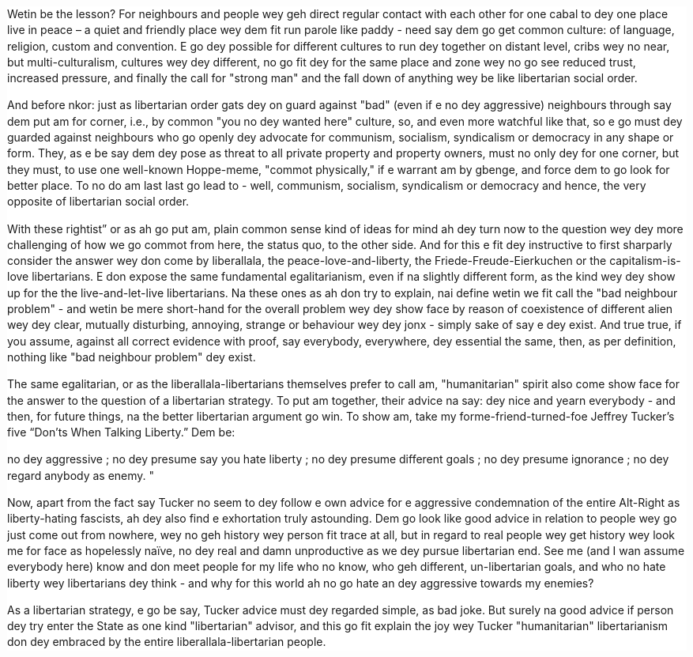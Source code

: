 Wetin be the lesson? For neighbours and people wey geh direct regular contact with each other for one cabal to dey one place live in peace – a quiet and friendly place wey dem fit run parole like paddy - need say dem go get common culture: of language, religion, custom and convention. E go dey possible for different cultures to run dey together on distant level, cribs wey no near, but multi-culturalism, cultures wey dey different, no go fit dey for the same place and zone wey no go see reduced trust, increased pressure, and finally the call for "strong man" and the fall down of anything wey be like libertarian social order. 

And before nkor: just as libertarian order gats dey on guard against "bad" (even if e no dey aggressive) neighbours through say dem put am for corner, i.e., by common "you no dey wanted here" culture, so, and even more watchful like that, so e go must dey guarded against neighbours who go openly dey advocate for communism, socialism, syndicalism or democracy in any shape or form. They, as e be say dem dey pose as threat to all private property and property owners, must no only dey for one corner, but they must, to use one well-known Hoppe-meme, "commot physically," if e warrant am by gbenge, and force dem to go look for better place. To no do am last last go lead to - well, communism, socialism, syndicalism or democracy and hence, the very opposite of libertarian social order.

With these rightist” or as ah go put am, plain common sense kind of ideas for mind ah dey turn now to the question wey dey more challenging of how we go commot from here, the status quo, to the other side. And for this e fit dey instructive to first sharparly consider the answer wey don come by liberallala, the peace-love-and-liberty, the Friede-Freude-Eierkuchen or the capitalism-is-love libertarians. E don expose the same fundamental egalitarianism, even if na slightly different form, as the kind wey dey show up for the the live-and-let-live libertarians. Na these ones as ah don try to explain, nai define wetin we fit call the "bad neighbour problem" - and wetin be mere short-hand for the overall problem wey dey show face by reason of coexistence of different alien wey dey clear, mutually disturbing, annoying, strange or behaviour wey dey jonx - simply sake of say e dey exist. And true true, if you assume, against all correct evidence with proof, say everybody, everywhere, dey essential the same, then, as per definition, nothing like "bad neighbour problem" dey exist. 

The same egalitarian,  or as the liberallala-libertarians themselves prefer to call am, "humanitarian" spirit also come show face for the answer to the question of a libertarian strategy. To put am together, their advice na say: dey nice and yearn everybody - and then, for future things, na the better libertarian argument go win. To show am, take my forme-friend-turned-foe Jeffrey Tucker’s five “Don’ts When Talking Liberty.” Dem be:

no dey aggressive ;
no dey presume say you hate liberty ;
no dey presume different goals ;
no dey presume ignorance ;
no dey regard anybody as enemy. "

Now, apart from the fact say Tucker no seem to dey follow e own advice for e aggressive condemnation of the entire Alt-Right as liberty-hating fascists, ah dey also find e exhortation truly astounding. Dem go look like good advice in relation to people wey go just come out from nowhere, wey no geh history wey person fit trace at all, but in regard to real people wey get history wey look me for face as hopelessly naïve, no dey real and damn unproductive as we dey pursue libertarian end. See me (and I wan assume everybody here) know and don meet people for my life who no know, who geh different, un-libertarian goals, and who no hate liberty wey libertarians dey think - and why for this world ah no go hate an dey aggressive towards my enemies? 

As a libertarian strategy, e go be say, Tucker advice must dey regarded simple, as bad joke. But surely na good advice if person dey try enter the State as one kind "libertarian" advisor, and this go fit explain the joy wey Tucker "humanitarian" libertarianism don dey embraced by the entire liberallala-libertarian people. 
